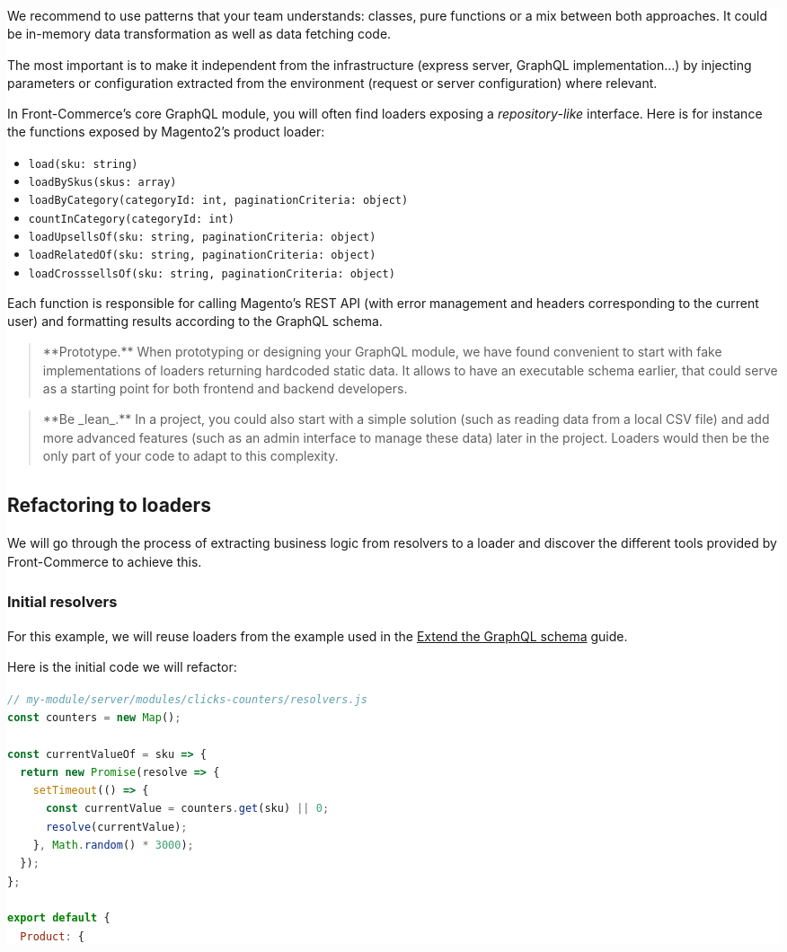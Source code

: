 We recommend to use patterns that your team understands: classes, pure functions
or a mix between both approaches. It could be in-memory data transformation as
well as data fetching code.

The most important is to make it independent from the infrastructure (express
server, GraphQL implementation…) by injecting parameters or configuration
extracted from the environment (request or server configuration) where relevant.

In Front-Commerce’s core GraphQL module, you will often find loaders exposing a
_repository-like_ interface. Here is for instance the functions exposed by
Magento2’s product loader:

- `load(sku: string)`
- `loadBySkus(skus: array)`
- `loadByCategory(categoryId: int, paginationCriteria: object)`
- `countInCategory(categoryId: int)`
- `loadUpsellsOf(sku: string, paginationCriteria: object)`
- `loadRelatedOf(sku: string, paginationCriteria: object)`
- `loadCrosssellsOf(sku: string, paginationCriteria: object)`

Each function is responsible for calling Magento’s REST API (with error
management and headers corresponding to the current user) and formatting results
according to the GraphQL schema.

<blockquote class="info">
  **Prototype.** When prototyping or designing your GraphQL module, we have
  found convenient to start with fake implementations of loaders returning
  hardcoded static data. It allows to have an executable schema earlier, that
  could serve as a starting point for both frontend and backend developers.
</blockquote>

<blockquote class="info">
  **Be _lean_.** In a project, you could also start with a simple solution (such
  as reading data from a local CSV file) and add more advanced features (such as
  an admin interface to manage these data) later in the project. Loaders would
  then be the only part of your code to adapt to this complexity.
</blockquote>

## Refactoring to loaders

We will go through the process of extracting business logic from resolvers to a
loader and discover the different tools provided by Front-Commerce to achieve
this.

### Initial resolvers

For this example, we will reuse loaders from the example used in the
[Extend the GraphQL schema](/docs/essentials/extend-the-graphql-schema.html#Implement-resolvers)
guide.

Here is the initial code we will refactor:

```js
// my-module/server/modules/clicks-counters/resolvers.js
const counters = new Map();

const currentValueOf = sku => {
  return new Promise(resolve => {
    setTimeout(() => {
      const currentValue = counters.get(sku) || 0;
      resolve(currentValue);
    }, Math.random() * 3000);
  });
};

export default {
  Product: {
```
